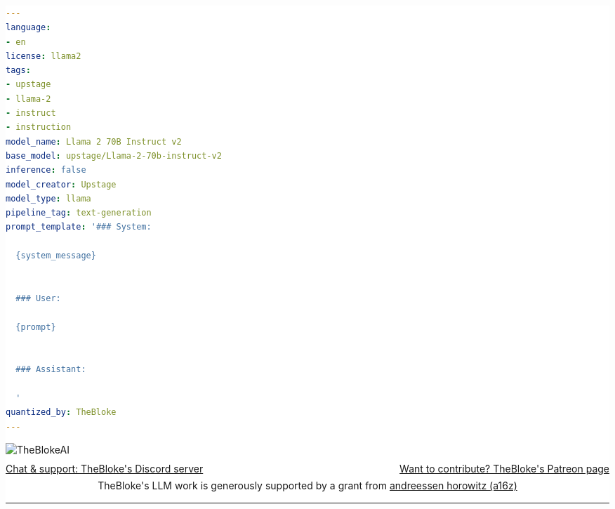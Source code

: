 ```yaml
---
language:
- en
license: llama2
tags:
- upstage
- llama-2
- instruct
- instruction
model_name: Llama 2 70B Instruct v2
base_model: upstage/Llama-2-70b-instruct-v2
inference: false
model_creator: Upstage
model_type: llama
pipeline_tag: text-generation
prompt_template: '### System:

  {system_message}


  ### User:

  {prompt}


  ### Assistant:

  '
quantized_by: TheBloke
---
```




<div style="width: auto; margin-left: auto; margin-right: auto">
<img src="https://i.imgur.com/EBdldam.jpg" alt="TheBlokeAI" style="width: 100%; min-width: 400px; display: block; margin: auto;">
</div>
<div style="display: flex; justify-content: space-between; width: 100%;">
    <div style="display: flex; flex-direction: column; align-items: flex-start;">
        <p style="margin-top: 0.5em; margin-bottom: 0em;"><a href="https://discord.gg/theblokeai">Chat & support: TheBloke's Discord server</a></p>
    </div>
    <div style="display: flex; flex-direction: column; align-items: flex-end;">
        <p style="margin-top: 0.5em; margin-bottom: 0em;"><a href="https://www.patreon.com/TheBlokeAI">Want to contribute? TheBloke's Patreon page</a></p>
    </div>
</div>
<div style="text-align:center; margin-top: 0em; margin-bottom: 0em"><p style="margin-top: 0.25em; margin-bottom: 0em;">TheBloke's LLM work is generously supported by a grant from <a href="https://a16z.com">andreessen horowitz (a16z)</a></p></div>
<hr style="margin-top: 1.0em; margin-bottom: 1.0em;">
